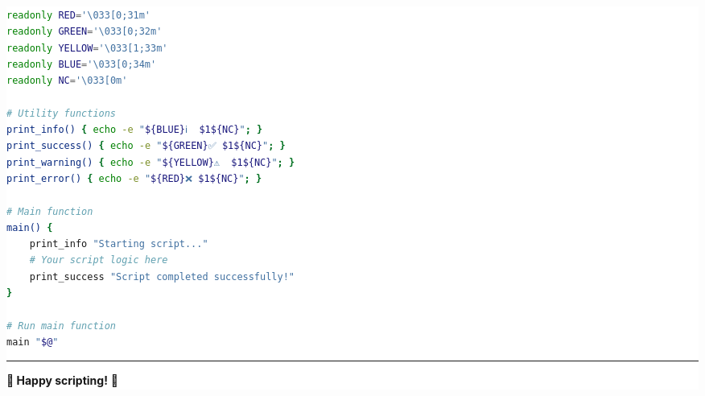 ```bash
readonly RED='\033[0;31m'
readonly GREEN='\033[0;32m'
readonly YELLOW='\033[1;33m'
readonly BLUE='\033[0;34m'
readonly NC='\033[0m'

# Utility functions
print_info() { echo -e "${BLUE}ℹ️  $1${NC}"; }
print_success() { echo -e "${GREEN}✅ $1${NC}"; }
print_warning() { echo -e "${YELLOW}⚠️  $1${NC}"; }
print_error() { echo -e "${RED}❌ $1${NC}"; }

# Main function
main() {
    print_info "Starting script..."
    # Your script logic here
    print_success "Script completed successfully!"
}

# Run main function
main "$@"
```

---

**🎉 Happy scripting!** 🚀
